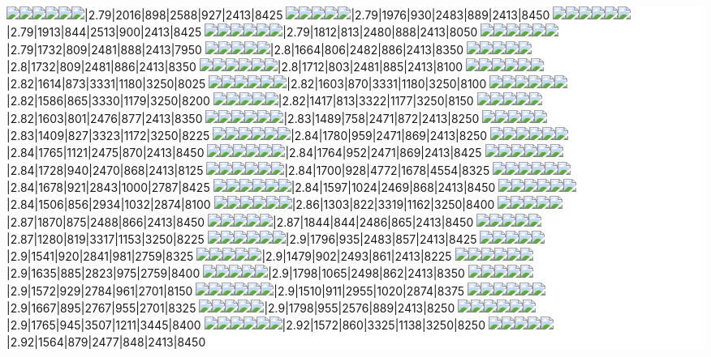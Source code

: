 ![](/item/3179.png)![](/item/3072.png)![](/item/1001.png)![](/item/1055.png)![](/item/1038.png)![](/item/1037.png)|2.79|2016|898|2588|927|2413|8425
![](/item/6676.png)![](/item/3033.png)![](/item/1053.png)![](/item/1055.png)![](/item/3006.png)|2.79|1976|930|2483|889|2413|8450
![](/item/3074.png)![](/item/3006.png)![](/item/1055.png)![](/item/1038.png)![](/item/1038.png)![](/item/1037.png)|2.79|1913|844|2513|900|2413|8425
![](/item/6696.png)![](/item/3006.png)![](/item/1053.png)![](/item/1055.png)![](/item/1038.png)![](/item/1038.png)|2.79|1812|813|2480|888|2413|8050
![](/item/3508.png)![](/item/3006.png)![](/item/1053.png)![](/item/1055.png)![](/item/1038.png)![](/item/1038.png)|2.79|1732|809|2481|888|2413|7950
![](/item/3508.png)![](/item/3046.png)![](/item/1053.png)![](/item/1055.png)![](/item/1038.png)|2.8|1664|806|2482|886|2413|8350
![](/item/3004.png)![](/item/3046.png)![](/item/1053.png)![](/item/1055.png)![](/item/1038.png)|2.8|1732|809|2481|886|2413|8350
![](/item/3179.png)![](/item/3046.png)![](/item/1053.png)![](/item/1055.png)![](/item/1038.png)![](/item/1036.png)|2.8|1712|803|2481|885|2413|8100
![](/item/3179.png)![](/item/3091.png)![](/item/1001.png)![](/item/1053.png)![](/item/1055.png)![](/item/1037.png)|2.82|1614|873|3331|1180|3250|8025
![](/item/3004.png)![](/item/3091.png)![](/item/1001.png)![](/item/1053.png)![](/item/1055.png)![](/item/1036.png)|2.82|1603|870|3331|1180|3250|8100
![](/item/6693.png)![](/item/3091.png)![](/item/1001.png)![](/item/1053.png)![](/item/1055.png)![](/item/1036.png)|2.82|1586|865|3330|1179|3250|8200
![](/item/6333.png)![](/item/3091.png)![](/item/1001.png)![](/item/1053.png)![](/item/1055.png)|2.82|1417|813|3322|1177|3250|8150
![](/item/3004.png)![](/item/3085.png)![](/item/1053.png)![](/item/1055.png)![](/item/1038.png)|2.82|1603|801|2476|877|2413|8350
![](/item/3115.png)![](/item/3006.png)![](/item/1053.png)![](/item/1055.png)![](/item/1038.png)![](/item/1038.png)|2.83|1489|758|2471|872|2413|8250
![](/item/3046.png)![](/item/3091.png)![](/item/1053.png)![](/item/1055.png)![](/item/1037.png)|2.83|1409|827|3323|1172|3250|8225
![](/item/6672.png)![](/item/3179.png)![](/item/1001.png)![](/item/1053.png)![](/item/1055.png)![](/item/1038.png)|2.84|1780|959|2471|869|2413|8250
![](/item/6671.png)![](/item/3095.png)![](/item/1053.png)![](/item/1055.png)![](/item/1036.png)![](/item/1036.png)|2.84|1765|1121|2475|870|2413|8450
![](/item/6672.png)![](/item/3004.png)![](/item/1001.png)![](/item/1053.png)![](/item/1055.png)![](/item/1037.png)|2.84|1764|952|2471|869|2413|8425
![](/item/6672.png)![](/item/6695.png)![](/item/1001.png)![](/item/1053.png)![](/item/1055.png)![](/item/1037.png)|2.84|1728|940|2470|868|2413|8125
![](/item/6672.png)![](/item/3156.png)![](/item/1001.png)![](/item/1053.png)![](/item/1055.png)![](/item/1037.png)|2.84|1700|928|4772|1678|4554|8325
![](/item/6672.png)![](/item/3814.png)![](/item/1001.png)![](/item/1053.png)![](/item/1055.png)![](/item/1037.png)|2.84|1678|921|2843|1000|2787|8425
![](/item/6671.png)![](/item/3094.png)![](/item/1053.png)![](/item/1055.png)![](/item/1036.png)![](/item/1036.png)|2.84|1597|1024|2469|868|2413|8450
![](/item/6672.png)![](/item/3071.png)![](/item/1001.png)![](/item/1053.png)![](/item/1055.png)![](/item/1036.png)|2.84|1506|856|2934|1032|2874|8100
![](/item/3115.png)![](/item/3091.png)![](/item/1001.png)![](/item/1053.png)![](/item/1055.png)![](/item/1036.png)|2.86|1303|822|3319|1162|3250|8400
![](/item/6693.png)![](/item/3033.png)![](/item/1053.png)![](/item/1055.png)![](/item/3006.png)|2.87|1870|875|2488|866|2413|8450
![](/item/6693.png)![](/item/6676.png)![](/item/1053.png)![](/item/1055.png)![](/item/3006.png)|2.87|1844|844|2486|865|2413|8450
![](/item/3091.png)![](/item/3085.png)![](/item/1053.png)![](/item/1055.png)![](/item/1037.png)|2.87|1280|819|3317|1153|3250|8225
![](/item/3087.png)![](/item/3004.png)![](/item/1001.png)![](/item/1053.png)![](/item/1055.png)![](/item/1037.png)|2.9|1796|935|2483|857|2413|8425
![](/item/3153.png)![](/item/3161.png)![](/item/1001.png)![](/item/1055.png)![](/item/1037.png)|2.9|1541|920|2841|981|2759|8325
![](/item/3153.png)![](/item/6333.png)![](/item/1001.png)![](/item/1055.png)![](/item/1037.png)|2.9|1479|902|2493|861|2413|8225
![](/item/3087.png)![](/item/3161.png)![](/item/1001.png)![](/item/1053.png)![](/item/1055.png)![](/item/1036.png)|2.9|1635|885|2823|975|2759|8400
![](/item/3153.png)![](/item/3033.png)![](/item/1001.png)![](/item/1055.png)![](/item/1038.png)|2.9|1798|1065|2498|862|2413|8350
![](/item/3153.png)![](/item/6609.png)![](/item/1001.png)![](/item/1055.png)![](/item/1038.png)|2.9|1572|929|2784|961|2701|8150
![](/item/3153.png)![](/item/3071.png)![](/item/1001.png)![](/item/1055.png)![](/item/1037.png)![](/item/1036.png)|2.9|1510|911|2955|1020|2874|8375
![](/item/3087.png)![](/item/6609.png)![](/item/1001.png)![](/item/1053.png)![](/item/1055.png)![](/item/1037.png)|2.9|1667|895|2767|955|2701|8325
![](/item/3087.png)![](/item/3072.png)![](/item/1001.png)![](/item/1055.png)![](/item/1038.png)|2.9|1798|955|2576|889|2413|8250
![](/item/3087.png)![](/item/6673.png)![](/item/1001.png)![](/item/1055.png)![](/item/1038.png)![](/item/1036.png)|2.9|1765|945|3507|1211|3445|8400
![](/item/3006.png)![](/item/3091.png)![](/item/1053.png)![](/item/1055.png)![](/item/1038.png)![](/item/1038.png)|2.92|1572|860|3325|1138|3250|8250
![](/item/3087.png)![](/item/3095.png)![](/item/1053.png)![](/item/1055.png)![](/item/3006.png)|2.92|1564|879|2477|848|2413|8450